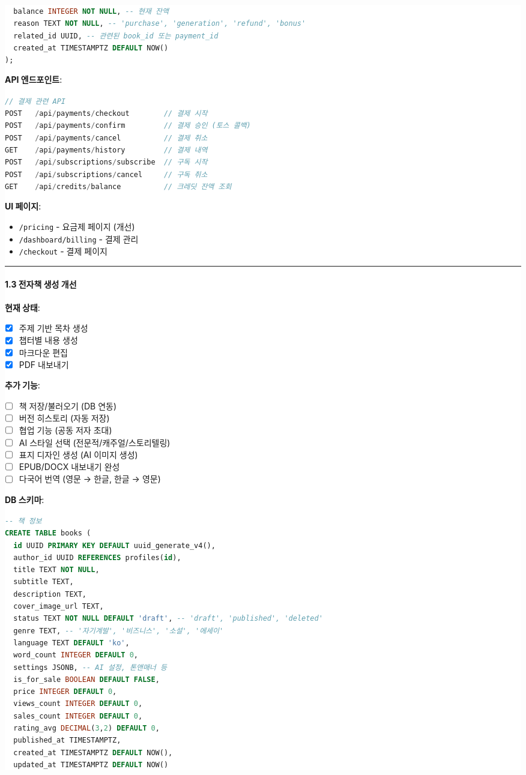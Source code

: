 ```sql
  balance INTEGER NOT NULL, -- 현재 잔액
  reason TEXT NOT NULL, -- 'purchase', 'generation', 'refund', 'bonus'
  related_id UUID, -- 관련된 book_id 또는 payment_id
  created_at TIMESTAMPTZ DEFAULT NOW()
);
```

**API 엔드포인트**:
```typescript
// 결제 관련 API
POST   /api/payments/checkout        // 결제 시작
POST   /api/payments/confirm         // 결제 승인 (토스 콜백)
POST   /api/payments/cancel          // 결제 취소
GET    /api/payments/history         // 결제 내역
POST   /api/subscriptions/subscribe  // 구독 시작
POST   /api/subscriptions/cancel     // 구독 취소
GET    /api/credits/balance          // 크레딧 잔액 조회
```

**UI 페이지**:
- `/pricing` - 요금제 페이지 (개선)
- `/dashboard/billing` - 결제 관리
- `/checkout` - 결제 페이지

---

#### 1.3 전자책 생성 개선

**현재 상태**:
- [x] 주제 기반 목차 생성
- [x] 챕터별 내용 생성
- [x] 마크다운 편집
- [x] PDF 내보내기

**추가 기능**:
- [ ] 책 저장/불러오기 (DB 연동)
- [ ] 버전 히스토리 (자동 저장)
- [ ] 협업 기능 (공동 저자 초대)
- [ ] AI 스타일 선택 (전문적/캐주얼/스토리텔링)
- [ ] 표지 디자인 생성 (AI 이미지 생성)
- [ ] EPUB/DOCX 내보내기 완성
- [ ] 다국어 번역 (영문 → 한글, 한글 → 영문)

**DB 스키마**:
```sql
-- 책 정보
CREATE TABLE books (
  id UUID PRIMARY KEY DEFAULT uuid_generate_v4(),
  author_id UUID REFERENCES profiles(id),
  title TEXT NOT NULL,
  subtitle TEXT,
  description TEXT,
  cover_image_url TEXT,
  status TEXT NOT NULL DEFAULT 'draft', -- 'draft', 'published', 'deleted'
  genre TEXT, -- '자기계발', '비즈니스', '소설', '에세이'
  language TEXT DEFAULT 'ko',
  word_count INTEGER DEFAULT 0,
  settings JSONB, -- AI 설정, 톤앤매너 등
  is_for_sale BOOLEAN DEFAULT FALSE,
  price INTEGER DEFAULT 0,
  views_count INTEGER DEFAULT 0,
  sales_count INTEGER DEFAULT 0,
  rating_avg DECIMAL(3,2) DEFAULT 0,
  published_at TIMESTAMPTZ,
  created_at TIMESTAMPTZ DEFAULT NOW(),
  updated_at TIMESTAMPTZ DEFAULT NOW()
```